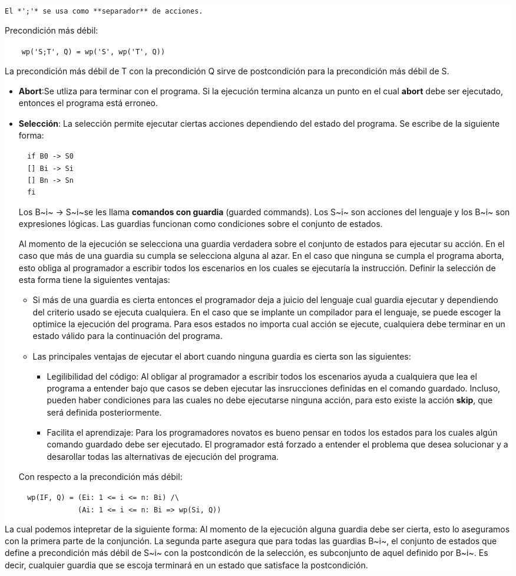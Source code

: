 	El *';'* se usa como **separador** de acciones.

  Precondición más débil:

        wp('S;T', Q) = wp('S', wp('T', Q))

La precondición más débil de T con la precondición Q sirve de postcondición para la precondición más débil de S.

* **Abort**:Se utliza para terminar con el programa. Si la ejecución termina alcanza un punto en el cual **abort** debe ser ejecutado, entonces el programa está erroneo.

* **Selección**: La selección permite ejecutar ciertas acciones dependiendo del estado del programa. Se escribe de la siguiente forma:

        if B0 -> S0
        [] Bi -> Si
        [] Bn -> Sn
        fi

    Los B~i~ -> S~i~se les llama **comandos con guardia** (guarded commands). Los S~i~ son acciones del lenguaje y los B~i~ son expresiones lógicas. Las guardias funcionan como condiciones sobre el conjunto de estados.

	Al momento de la ejecución se selecciona una guardia verdadera sobre el conjunto de estados para ejecutar su acción. En el caso que más de una guardia su cumpla se selecciona alguna al azar. En el caso que ninguna se cumpla el programa aborta, esto obliga al programador a escribir todos los escenarios en los cuales se ejecutaría la instrucción. Definir la selección de esta forma tiene la siguientes ventajas:

    *  Si más de una guardia es cierta entonces el programador deja a juicio del lenguaje cual guardia ejecutar y dependiendo del criterio usado se ejecuta cualquiera. En el caso que se implante un compilador para el lenguaje, se puede escoger la optimice la ejecución del programa. Para esos estados no importa cual acción se ejecute, cualquiera debe terminar en un estado válido para la continuación del programa.

    * Las principales ventajas de ejecutar el abort cuando ninguna guardia es cierta son las siguientes:
        * Legilibilidad del código: Al obligar al programador a escribir todos los escenarios ayuda a cualquiera que lea el programa a entender bajo que casos se deben ejecutar las insrucciones definidas en el comando guardado. Incluso, pueden haber condiciones para las cuales no debe ejecutarse ninguna acción, para esto existe la acción **skip**, que será definida posteriormente.

        * Facilita el aprendizaje: Para los programadores novatos es bueno pensar en todos los estados para los cuales algún comando guardado debe ser ejecutado. El programador está forzado a entender el problema que desea solucionar y a desarollar todas las alternativas de ejecución del programa.


    Con respecto a la precondición más débil:

        wp(IF, Q) = (Ei: 1 <= i <= n: Bi) /\
                    (Ai: 1 <= i <= n: Bi => wp(Si, Q))

La cual podemos intepretar de la siguiente forma: Al momento de la ejecución alguna guardia debe ser cierta, esto lo aseguramos con la primera parte de la conjunción. La segunda parte asegura que para todas las guardias B~i~, el conjunto de estados que define a precondición más débil de S~i~ con la postcondicón de la selección, es subconjunto de aquel definido por B~i~. Es decir, cualquier guardia que se escoja terminará en un estado que satisface la postcondición.
